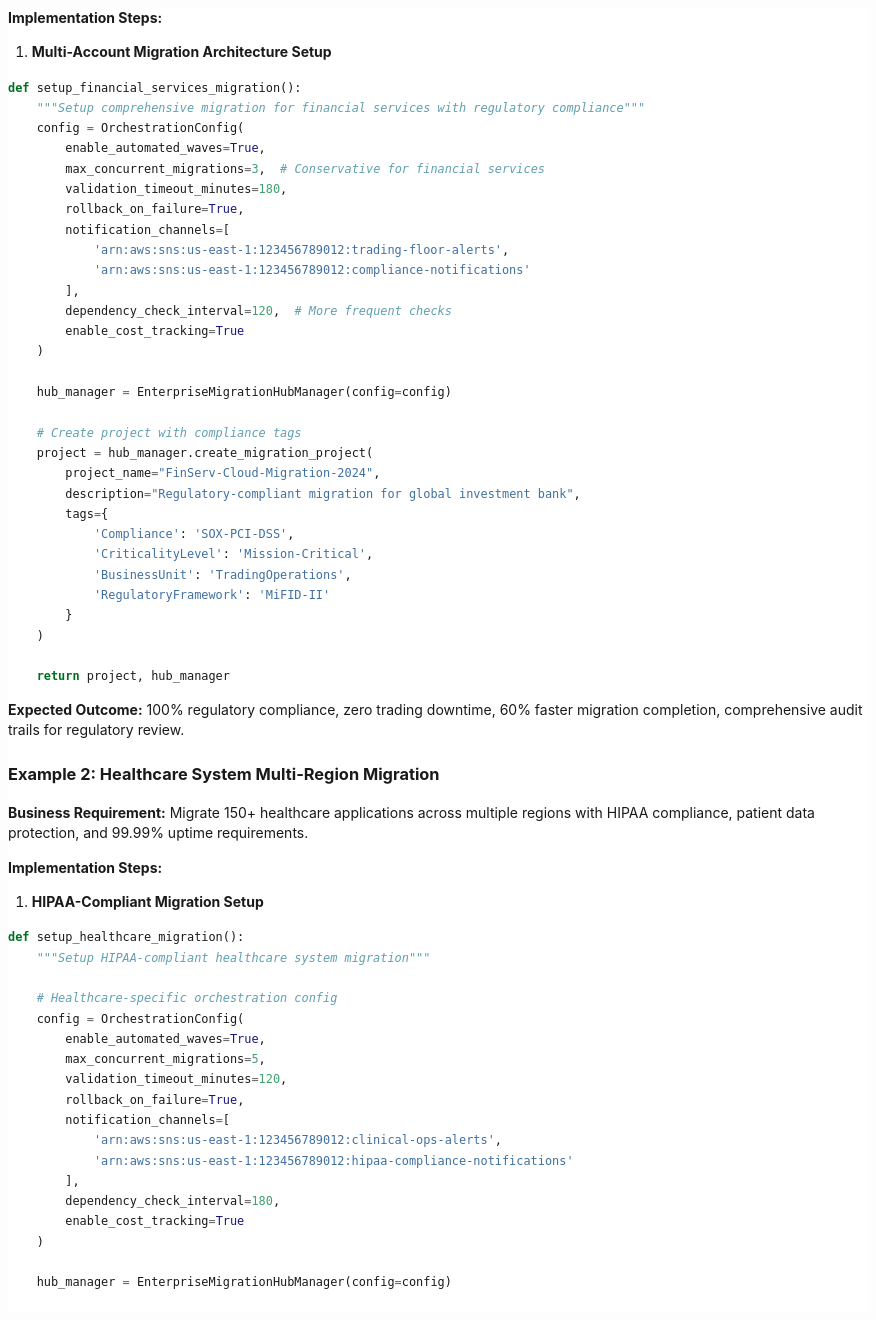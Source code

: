 **Implementation Steps:**
1. **Multi-Account Migration Architecture Setup**
```python
def setup_financial_services_migration():
    """Setup comprehensive migration for financial services with regulatory compliance"""
    config = OrchestrationConfig(
        enable_automated_waves=True,
        max_concurrent_migrations=3,  # Conservative for financial services
        validation_timeout_minutes=180,
        rollback_on_failure=True,
        notification_channels=[
            'arn:aws:sns:us-east-1:123456789012:trading-floor-alerts',
            'arn:aws:sns:us-east-1:123456789012:compliance-notifications'
        ],
        dependency_check_interval=120,  # More frequent checks
        enable_cost_tracking=True
    )
    
    hub_manager = EnterpriseMigrationHubManager(config=config)
    
    # Create project with compliance tags
    project = hub_manager.create_migration_project(
        project_name="FinServ-Cloud-Migration-2024",
        description="Regulatory-compliant migration for global investment bank",
        tags={
            'Compliance': 'SOX-PCI-DSS',
            'CriticalityLevel': 'Mission-Critical',
            'BusinessUnit': 'TradingOperations',
            'RegulatoryFramework': 'MiFID-II'
        }
    )
    
    return project, hub_manager
```

**Expected Outcome:** 100% regulatory compliance, zero trading downtime, 60% faster migration completion, comprehensive audit trails for regulatory review.

### Example 2: Healthcare System Multi-Region Migration

**Business Requirement:** Migrate 150+ healthcare applications across multiple regions with HIPAA compliance, patient data protection, and 99.99% uptime requirements.

**Implementation Steps:**
1. **HIPAA-Compliant Migration Setup**
```python
def setup_healthcare_migration():
    """Setup HIPAA-compliant healthcare system migration"""
    
    # Healthcare-specific orchestration config
    config = OrchestrationConfig(
        enable_automated_waves=True,
        max_concurrent_migrations=5,
        validation_timeout_minutes=120,
        rollback_on_failure=True,
        notification_channels=[
            'arn:aws:sns:us-east-1:123456789012:clinical-ops-alerts',
            'arn:aws:sns:us-east-1:123456789012:hipaa-compliance-notifications'
        ],
        dependency_check_interval=180,
        enable_cost_tracking=True
    )
    
    hub_manager = EnterpriseMigrationHubManager(config=config)
    
```